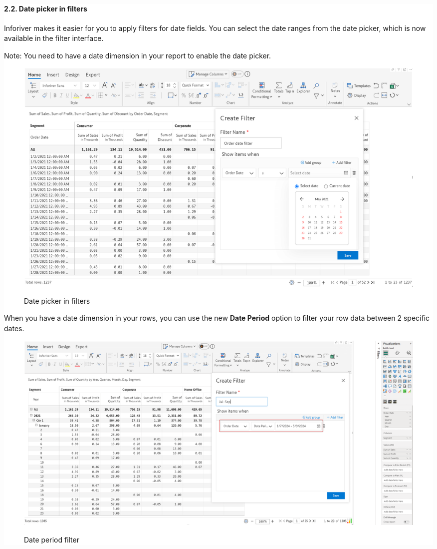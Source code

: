 #### **2.2. Date picker in filters**&#x20;

Inforiver makes it easier for you to apply filters for date fields. You can select the date ranges from the date picker, which is now available in the filter interface.&#x20;

Note: You need to have a date dimension in your report to enable the date picker.&#x20;

<figure><img src="../.gitbook/assets/image (996).png" alt=""><figcaption><p>Date picker in filters</p></figcaption></figure>

When you have a date dimension in your rows, you can use the new **Date Period** option to filter your row data between 2 specific dates.&#x20;

<figure><img src="../.gitbook/assets/image (997).png" alt=""><figcaption><p>Date period filter</p></figcaption></figure>
